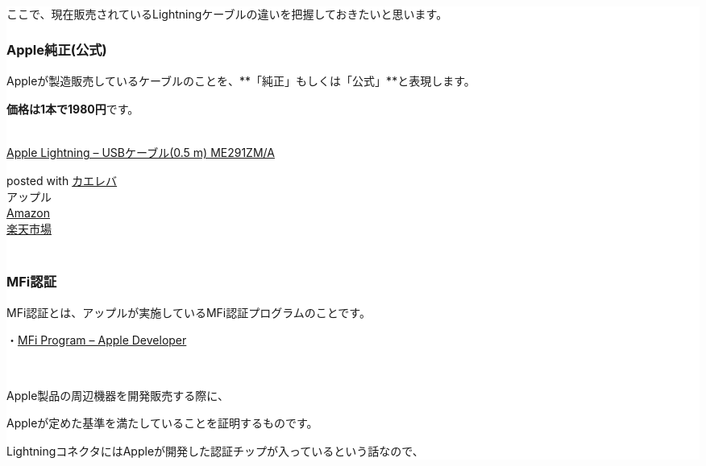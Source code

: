 ここで、現在販売されているLightningケーブルの違いを把握しておきたいと思います。

### Apple純正(公式)

Appleが製造販売しているケーブルのことを、**「純正」もしくは「公式」**と表現します。

**価格は1本で1980円**です。

<div class="kaerebalink-box">
  <div class="kaerebalink-image">
    <a href="http://www.amazon.co.jp/exec/obidos/ASIN/B00BIUKABU/jn050191-22/ref=nosim/" rel="nofollow" target="_blank"><img decoding="async" style="border: none;" src="http://ecx.images-amazon.com/images/I/31F1%2Bv-CZsL._SL160_.jpg" alt="" /></a>
  </div>
  <div class="kaerebalink-info">
    <div class="kaerebalink-name">
      <a href="http://www.amazon.co.jp/exec/obidos/ASIN/B00BIUKABU/jn050191-22/ref=nosim/" rel="nofollow" target="_blank">Apple Lightning &#8211; USBケーブル(0.5 m) ME291ZM/A</a></p>
      <div class="kaerebalink-powered-date">
        posted with <a href="http://kaereba.com" rel="nofollow" target="_blank">カエレバ</a>
      </div>
    </div>
    <div class="kaerebalink-detail">
      アップル
    </div>
    <div class="kaerebalink-link1">
      <div class="shoplinkamazon">
        <a title="アマゾン" href="http://www.amazon.co.jp/gp/search?keywords=ME291ZM%2FA&__mk_ja_JP=%83J%83%5E%83J%83i&tag=jn050191-22" rel="nofollow" target="_blank">Amazon</a>
      </div>
      <div class="shoplinkrakuten">
        <a title="楽天市場" href="http://hb.afl.rakuten.co.jp/hgc/11e849bc.34cdbdf2.11e849bd.aca19015/?pc=http%3A%2F%2Fsearch.rakuten.co.jp%2Fsearch%2Fmall%2FME291ZM%252FA%2F-%2Ff.1-p.1-s.1-sf.0-st.A-v.2%3Fx%3D0%26scid%3Daf_ich_link_urltxt%26m%3Dhttp%3A%2F%2Fm.rakuten.co.jp%2F" rel="nofollow" target="_blank">楽天市場</a>
      </div>
    </div>
  </div>
  <div class="booklink-footer" style="clear: left;">
     
  </div>
</div>

### MFi認証

MFi認証とは、アップルが実施しているMFi認証プログラムのことです。

・<a href="https://developer.apple.com/jp/programs/mfi/" target="_blank">MFi Program &#8211; Apple Developer</a>

 

Apple製品の周辺機器を開発販売する際に、

Appleが定めた基準を満たしていることを証明するものです。

LightningコネクタにはAppleが開発した認証チップが入っているという話なので、
